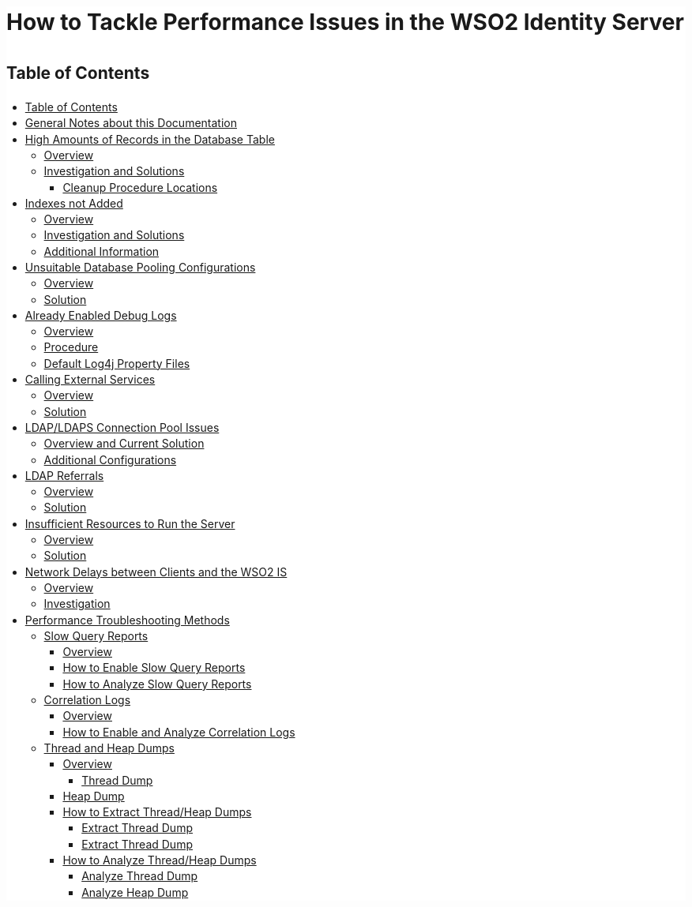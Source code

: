 # How to Tackle Performance Issues in the WSO2 Identity Server

## Table of Contents

- [Table of Contents](#table-of-contents)
- [General Notes about this Documentation](#general-notes-about-this-documentation)
- [High Amounts of Records in the Database Table](#high-amounts-of-records-in-the-database-table)
    - [Overview](#overview)
    - [Investigation and Solutions](#investigation-and-solutions)
        - [Cleanup Procedure Locations](#cleanup-procedure-locations)
- [Indexes not Added](#indexes-not-added)
    - [Overview](#overview)
    - [Investigation and Solutions](#investigation-and-solutions)
    - [Additional Information](#additional-information)
- [Unsuitable Database Pooling Configurations](#unsuitable-database-pooling-configurations)
    - [Overview](#overview)
    - [Solution](#solution)
- [Already Enabled Debug Logs](#already-enabled-debug-logs)
    - [Overview](#overview)
    - [Procedure](#procedure)
    - [Default Log4j Property Files](#default-log4j-property-files)
- [Calling External Services](#calling-external-services)
    - [Overview](#overview)
    - [Solution](#solution)
- [LDAP/LDAPS Connection Pool Issues](#ldapldaps-connection-pool-issues)
    - [Overview and Current Solution](#overview-and-current-solution)
    - [Additional Configurations](#additional-configurations)
- [LDAP Referrals](#ldap-referrals)
    - [Overview](#overview)
    - [Solution](#solution)
- [Insufficient Resources to Run the Server](#insufficient-resources-to-run-the-server)
    - [Overview](#overview)
    - [Solution](#solution)
- [Network Delays between Clients and the WSO2 IS](#network-delays-between-clients-and-the-wso2-is)
    - [Overview](#overview)
    - [Investigation](#investigation)
- [Performance Troubleshooting Methods](#performance-troubleshooting-methods)
    - [Slow Query Reports](#slow-query-reports)
        - [Overview](#overview)
        - [How to Enable Slow Query Reports](#how-to-enable-slow-query-reports)
        - [How to Analyze Slow Query Reports](#how-to-analyze-slow-query-reports)
    - [Correlation Logs](#correlation-logs)
        - [Overview](#overview)
        - [How to Enable and Analyze Correlation Logs](#how-to-enable-and-analyze-correlation-logs)
    - [Thread and Heap Dumps](#thread-and-heap-dumps)
        - [Overview](#overview)
            - [Thread Dump](#thread-dump)
        - [Heap Dump](#heap-dump)
        - [How to Extract Thread/Heap Dumps](#how-to-extract-threadheap-dumps)
            - [Extract Thread Dump](#extract-thread-dump)
            - [Extract Thread Dump](#extract-thread-dump)
        - [How to Analyze Thread/Heap Dumps](#how-to-analyze-threadheap-dumps)
            - [Analyze Thread Dump](#analyze-thread-dump)
            - [Analyze Heap Dump](#analyze-heap-dump)
